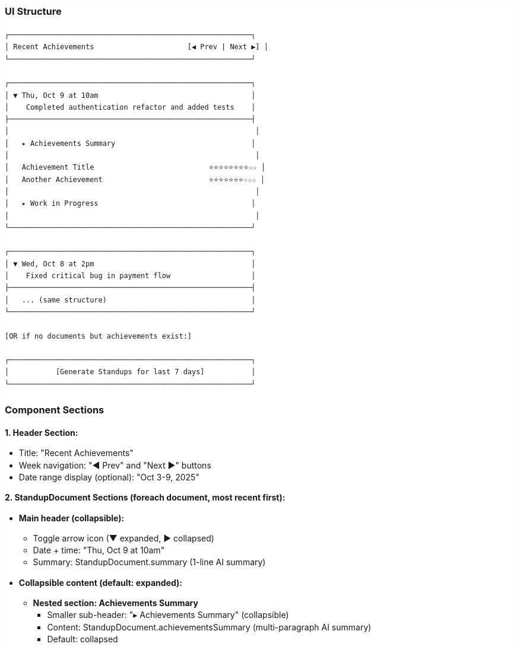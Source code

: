 ### UI Structure

```
┌─────────────────────────────────────────────────────────┐
│ Recent Achievements                      [◀ Prev | Next ▶] │
└─────────────────────────────────────────────────────────┘

┌─────────────────────────────────────────────────────────┐
│ ▼ Thu, Oct 9 at 10am                                    │
│    Completed authentication refactor and added tests    │
├─────────────────────────────────────────────────────────┤
│                                                          │
│   ▸ Achievements Summary                                │
│                                                          │
│   Achievement Title                           ⭐⭐⭐⭐⭐⭐⭐⭐☆☆ │
│   Another Achievement                         ⭐⭐⭐⭐⭐⭐⭐☆☆☆ │
│                                                          │
│   ▸ Work in Progress                                    │
│                                                          │
└─────────────────────────────────────────────────────────┘

┌─────────────────────────────────────────────────────────┐
│ ▼ Wed, Oct 8 at 2pm                                     │
│    Fixed critical bug in payment flow                   │
├─────────────────────────────────────────────────────────┤
│   ... (same structure)                                  │
└─────────────────────────────────────────────────────────┘

[OR if no documents but achievements exist:]

┌─────────────────────────────────────────────────────────┐
│           [Generate Standups for last 7 days]           │
└─────────────────────────────────────────────────────────┘
```

### Component Sections

**1. Header Section:**
- Title: "Recent Achievements"
- Week navigation: "◀ Prev" and "Next ▶" buttons
- Date range display (optional): "Oct 3-9, 2025"

**2. StandupDocument Sections (foreach document, most recent first):**
- **Main header (collapsible):**
  - Toggle arrow icon (▼ expanded, ▶ collapsed)
  - Date + time: "Thu, Oct 9 at 10am"
  - Summary: StandupDocument.summary (1-line AI summary)

- **Collapsible content (default: expanded):**

  - **Nested section: Achievements Summary**
    - Smaller sub-header: "▸ Achievements Summary" (collapsible)
    - Content: StandupDocument.achievementsSummary (multi-paragraph AI summary)
    - Default: collapsed
